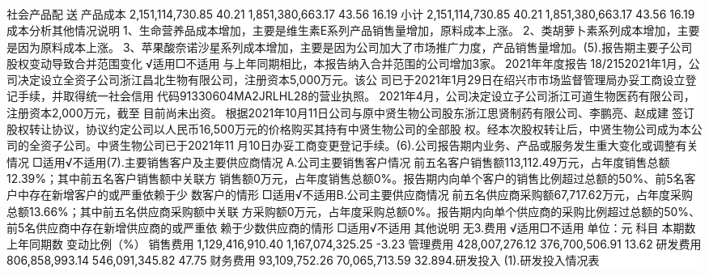 社会产品配
送
产品成本
2,151,114,730.85
40.21
1,851,380,663.17
43.56
16.19
小计
2,151,114,730.85
40.21
1,851,380,663.17
43.56
16.19成本分析其他情况说明
1、生命营养品成本增加，主要是维生素E系列产品销售量增加，原料成本上涨。
2、类胡萝卜素系列成本增加，主要是因为原料成本上涨。
3、苹果酸奈诺沙星系列成本增加，主要是因为公司加大了市场推广力度，产品销售量增加。(5).报告期主要子公司股权变动导致合并范围变化
√适用□不适用
与上年同期相比，本报告纳入合并范围的公司增加3家。
2021年年度报告
18/2152021年1月，公司决定设立全资子公司浙江昌北生物有限公司，注册资本5,000万元。该公
司已于2021年1月29日在绍兴市市场监督管理局办妥工商设立登记手续，并取得统一社会信用
代码91330604MA2JRLHL28的营业执照。
2021年4月，公司决定设立子公司浙江可道生物医药有限公司，注册资本2,000万元，截至
目前尚未出资。
根据2021年10月11日公司与原中贤生物公司股东浙江思贤制药有限公司、李鹏亮、赵成建
签订股权转让协议，协议约定公司以人民币16,500万元的价格购买其持有中贤生物公司的全部股
权。经本次股权转让后，中贤生物公司成为本公司的全资子公司。中贤生物公司已于2021年11
月10日办妥工商变更登记手续。(6).公司报告期内业务、产品或服务发生重大变化或调整有关情况
□适用√不适用(7).主要销售客户及主要供应商情况
A.公司主要销售客户情况
前五名客户销售额113,112.49万元，占年度销售总额12.39%；其中前五名客户销售额中关联方
销售额0万元，占年度销售总额0%。报告期内向单个客户的销售比例超过总额的50%、前5名客户中存在新增客户的或严重依赖于少
数客户的情形
□适用√不适用B.公司主要供应商情况
前五名供应商采购额67,717.62万元，占年度采购总额13.66%；其中前五名供应商采购额中关联
方采购额0万元，占年度采购总额0%。报告期内向单个供应商的采购比例超过总额的50%、前5名供应商中存在新增供应商的或严重依
赖于少数供应商的情形
□适用√不适用
其他说明
无3.费用
√适用□不适用
单位：元
科目
本期数
上年同期数
变动比例（%）
销售费用
1,129,416,910.40
1,167,074,325.25
-3.23
管理费用
428,007,276.12
376,700,506.91
13.62
研发费用
806,858,993.14
546,091,345.82
47.75
财务费用
93,109,752.26
70,065,713.59
32.894.研发投入
(1).研发投入情况表